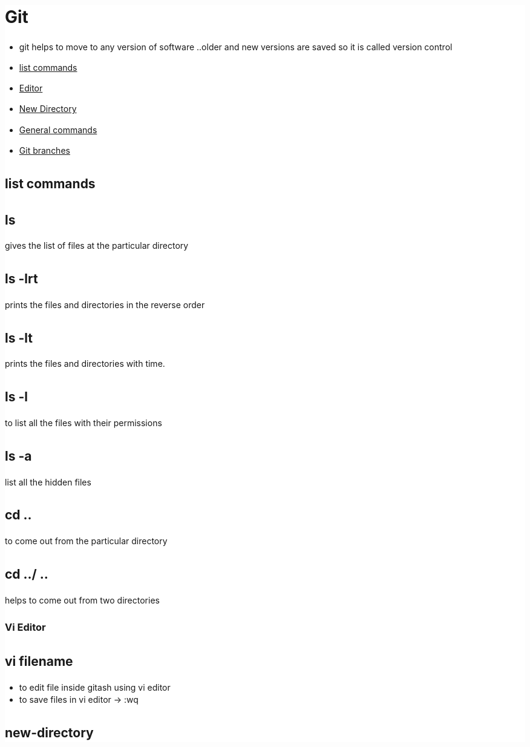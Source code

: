 # Git
- git helps to move to any version of software ..older and new versions are saved  so it is called version control

- [ list commands ](#list-commands)
- [ Editor ](#vi-editor)
- [ New Directory ](#new-directory)
- [ General commands](#general-cmd)
- [Git branches](#branches)



## list commands

## ls
gives the list of files at the particular directory

## ls -lrt
 prints the files and directories in the reverse order
 
## ls -lt
 prints the files and directories with time.
 
## ls -l
to list all the files with their permissions
## ls -a
list all the hidden files


## cd ..
to come out from the particular directory

## cd ../ ..
helps to come out  from two directories

<a name="Vi Editor"></a>
### Vi Editor

## vi filename
- to edit file inside gitash using vi editor
- to save files in vi editor -> :wq 





## new-directory

